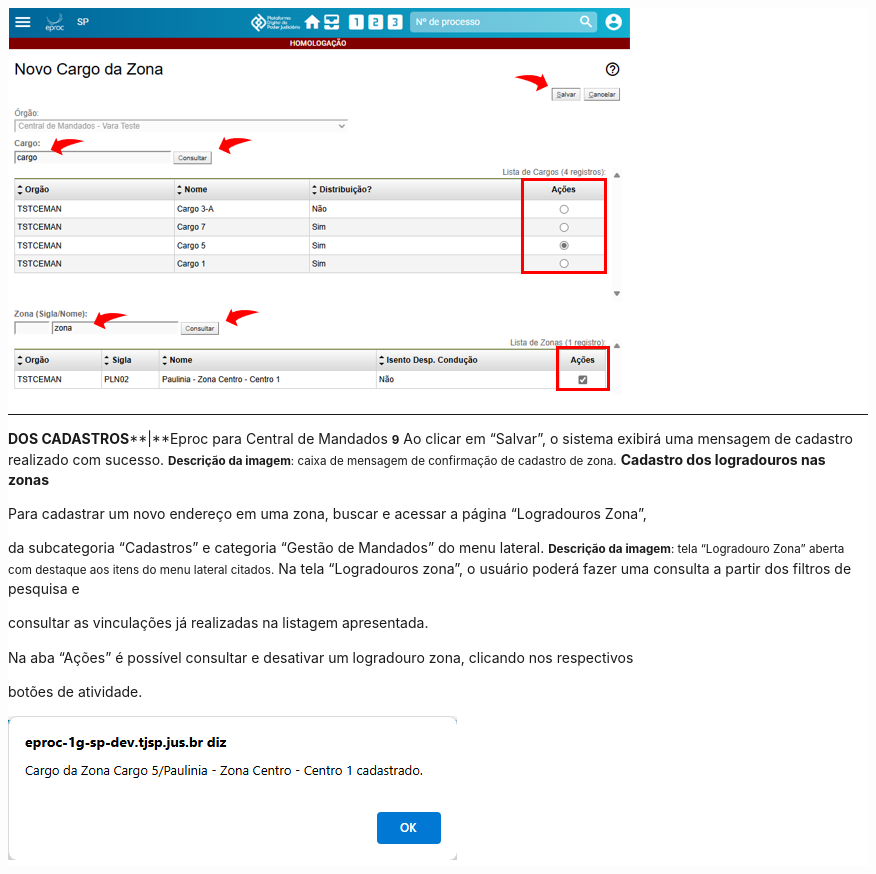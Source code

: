 ![Imagem Imagem_3621](imgs/Imagem_3621.png)


---

**DOS CADASTROS****|**Eproc para Central de Mandados
<small>**9**</small>
Ao clicar em “Salvar”, o sistema exibirá uma mensagem de cadastro realizado com sucesso.
<small>**Descrição da imagem**: caixa de mensagem de confirmação de cadastro de zona.</small>
**Cadastro dos logradouros nas zonas**

Para cadastrar um novo endereço em uma zona, buscar e acessar a página “Logradouros Zona”,

da subcategoria “Cadastros” e categoria “Gestão de Mandados” do menu lateral.
<small>**Descrição da imagem**: tela “Logradouro Zona” aberta com destaque aos itens do menu lateral citados.</small>
Na tela “Logradouros zona”, o usuário poderá fazer uma consulta a partir dos filtros de pesquisa e

consultar as vinculações já realizadas na listagem apresentada.

Na aba “Ações” é possível consultar e desativar um logradouro zona, clicando nos respectivos

botões de atividade.

![Imagem Imagem_3576](imgs/Imagem_3576.png)
